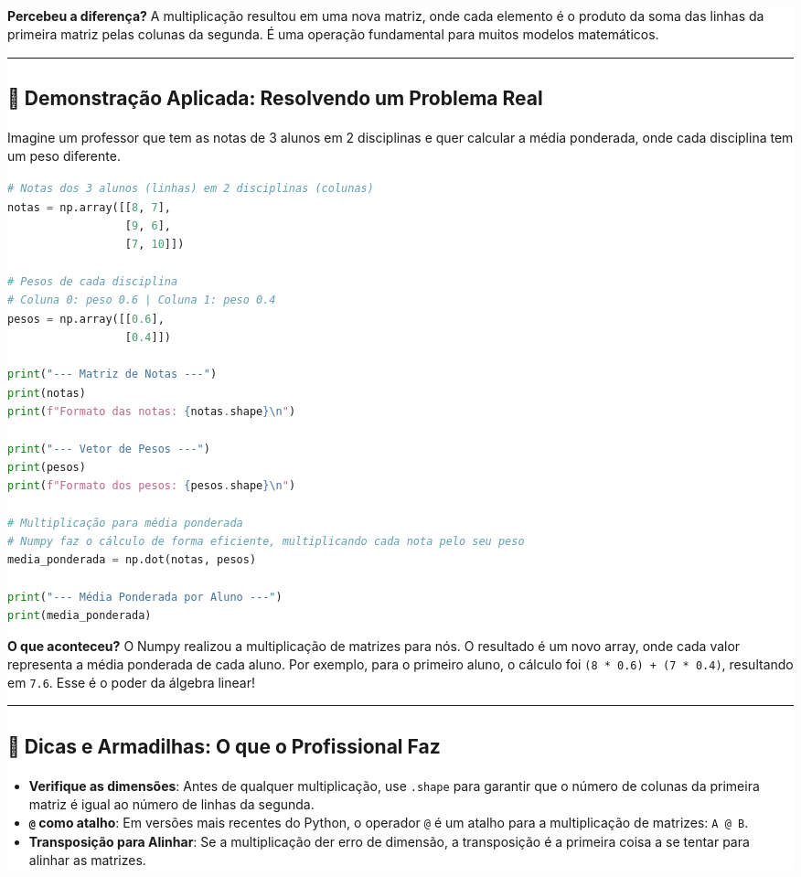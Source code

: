 **Percebeu a diferença?** A multiplicação resultou em uma nova matriz, onde cada elemento é o produto da soma das linhas da primeira matriz pelas colunas da segunda. É uma operação fundamental para muitos modelos matemáticos.

-----

## 🧪 Demonstração Aplicada: Resolvendo um Problema Real

Imagine um professor que tem as notas de 3 alunos em 2 disciplinas e quer calcular a média ponderada, onde cada disciplina tem um peso diferente.

```python
# Notas dos 3 alunos (linhas) em 2 disciplinas (colunas)
notas = np.array([[8, 7],
                  [9, 6],
                  [7, 10]])

# Pesos de cada disciplina
# Coluna 0: peso 0.6 | Coluna 1: peso 0.4
pesos = np.array([[0.6],
                  [0.4]])

print("--- Matriz de Notas ---")
print(notas)
print(f"Formato das notas: {notas.shape}\n")

print("--- Vetor de Pesos ---")
print(pesos)
print(f"Formato dos pesos: {pesos.shape}\n")

# Multiplicação para média ponderada
# Numpy faz o cálculo de forma eficiente, multiplicando cada nota pelo seu peso
media_ponderada = np.dot(notas, pesos)

print("--- Média Ponderada por Aluno ---")
print(media_ponderada)
```

**O que aconteceu?**
O Numpy realizou a multiplicação de matrizes para nós. O resultado é um novo array, onde cada valor representa a média ponderada de cada aluno. Por exemplo, para o primeiro aluno, o cálculo foi `(8 * 0.6) + (7 * 0.4)`, resultando em `7.6`. Esse é o poder da álgebra linear\!

-----

## 📎 Dicas e Armadilhas: O que o Profissional Faz

  - **Verifique as dimensões**: Antes de qualquer multiplicação, use `.shape` para garantir que o número de colunas da primeira matriz é igual ao número de linhas da segunda.
  - **`@` como atalho**: Em versões mais recentes do Python, o operador `@` é um atalho para a multiplicação de matrizes: `A @ B`.
  - **Transposição para Alinhar**: Se a multiplicação der erro de dimensão, a transposição é a primeira coisa a se tentar para alinhar as matrizes.
